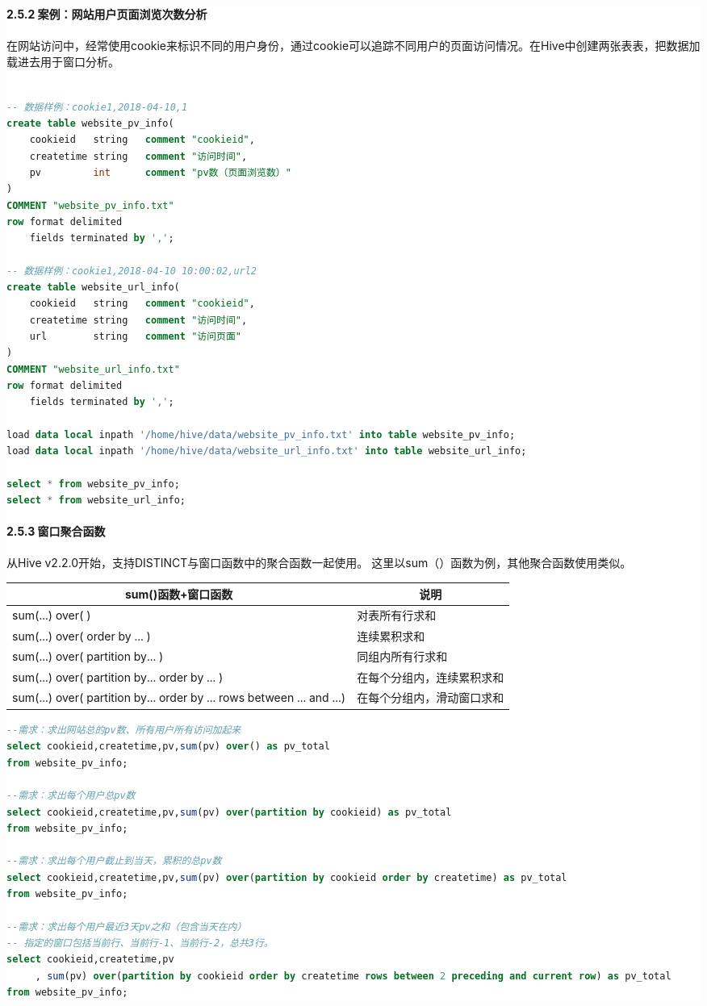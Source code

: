 #### 2.5.2 案例：网站用户页面浏览次数分析
在网站访问中，经常使用cookie来标识不同的用户身份，通过cookie可以追踪不同用户的页面访问情况。在Hive中创建两张表表，把数据加载进去用于窗口分析。
```sql

-- 数据样例：cookie1,2018-04-10,1
create table website_pv_info(
    cookieid   string   comment "cookieid",
    createtime string   comment "访问时间",
    pv         int      comment "pv数（页面浏览数）"
)
COMMENT "website_pv_info.txt"
row format delimited
    fields terminated by ',';

-- 数据样例：cookie1,2018-04-10 10:00:02,url2
create table website_url_info(
    cookieid   string   comment "cookieid",
    createtime string   comment "访问时间",
    url        string   comment "访问页面"
)
COMMENT "website_url_info.txt"
row format delimited
    fields terminated by ',';

load data local inpath '/home/hive/data/website_pv_info.txt' into table website_pv_info;
load data local inpath '/home/hive/data/website_url_info.txt' into table website_url_info;

select * from website_pv_info;
select * from website_url_info;
```

#### 2.5.3 窗口聚合函数
从Hive v2.2.0开始，支持DISTINCT与窗口函数中的聚合函数一起使用。 这里以sum（）函数为例，其他聚合函数使用类似。<br>

| sum()函数+窗口函数                                                          | 说明            |
|-----------------------------------------------------------------------|---------------|
| sum(...) over( )                                                      | 对表所有行求和       |
| sum(...) over( order by ... )                                         | 连续累积求和        |
| sum(...) over( partition by... )                                      | 同组内所有行求和      |
| sum(...) over( partition by... order by ... )                         | 在每个分组内，连续累积求和 |
| sum(...) over( partition by... order by ... rows between ... and ...) | 在每个分组内，滑动窗口求和 |

```sql
--需求：求出网站总的pv数、所有用户所有访问加起来
select cookieid,createtime,pv,sum(pv) over() as pv_total
from website_pv_info;

--需求：求出每个用户总pv数
select cookieid,createtime,pv,sum(pv) over(partition by cookieid) as pv_total
from website_pv_info;

--需求：求出每个用户截止到当天，累积的总pv数
select cookieid,createtime,pv,sum(pv) over(partition by cookieid order by createtime) as pv_total
from website_pv_info;

--需求：求出每个用户最近3天pv之和（包含当天在内）
-- 指定的窗口包括当前行、当前行-1、当前行-2，总共3行。
select cookieid,createtime,pv
     , sum(pv) over(partition by cookieid order by createtime rows between 2 preceding and current row) as pv_total
from website_pv_info;
```